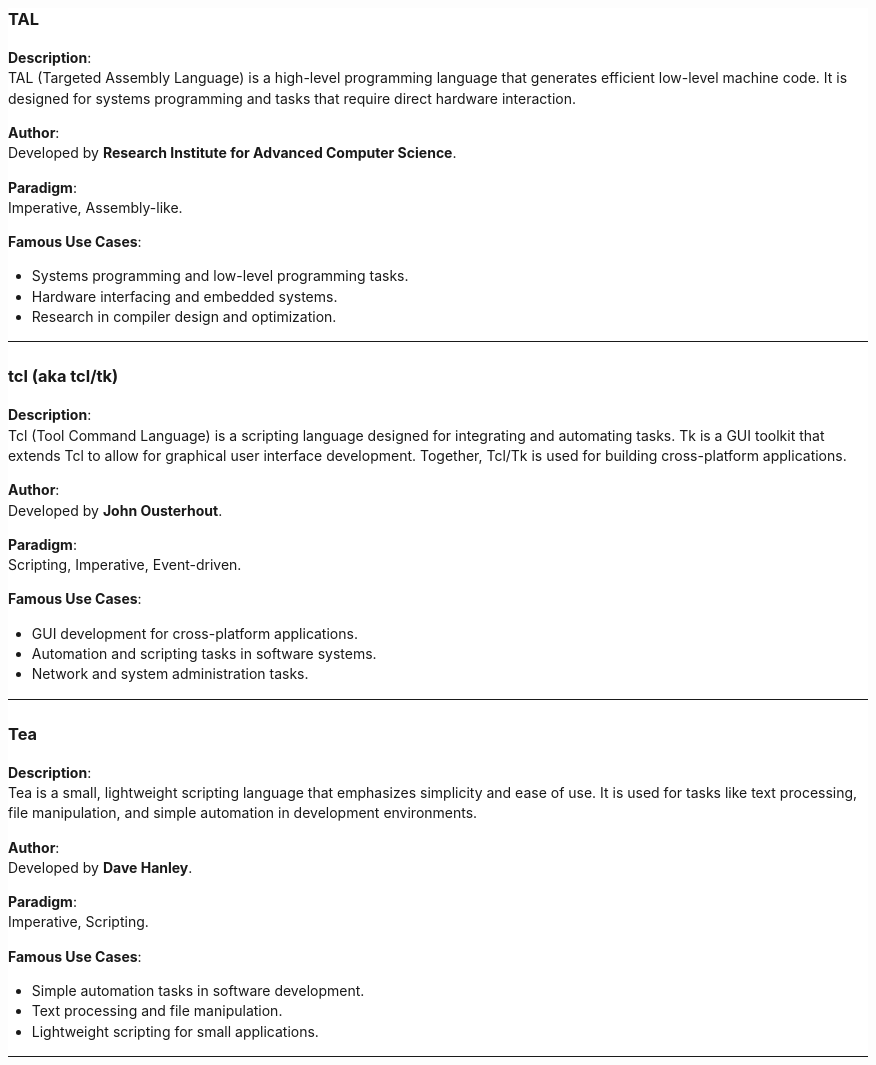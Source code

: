 
### **TAL**

**Description**:  
TAL (Targeted Assembly Language) is a high-level programming language that generates efficient low-level machine code. It is designed for systems programming and tasks that require direct hardware interaction.

**Author**:  
Developed by **Research Institute for Advanced Computer Science**.

**Paradigm**:  
Imperative, Assembly-like.

**Famous Use Cases**:  
- Systems programming and low-level programming tasks.
- Hardware interfacing and embedded systems.
- Research in compiler design and optimization.

---

### **tcl (aka tcl/tk)**

**Description**:  
Tcl (Tool Command Language) is a scripting language designed for integrating and automating tasks. Tk is a GUI toolkit that extends Tcl to allow for graphical user interface development. Together, Tcl/Tk is used for building cross-platform applications.

**Author**:  
Developed by **John Ousterhout**.

**Paradigm**:  
Scripting, Imperative, Event-driven.

**Famous Use Cases**:  
- GUI development for cross-platform applications.
- Automation and scripting tasks in software systems.
- Network and system administration tasks.

---

### **Tea**

**Description**:  
Tea is a small, lightweight scripting language that emphasizes simplicity and ease of use. It is used for tasks like text processing, file manipulation, and simple automation in development environments.

**Author**:  
Developed by **Dave Hanley**.

**Paradigm**:  
Imperative, Scripting.

**Famous Use Cases**:  
- Simple automation tasks in software development.
- Text processing and file manipulation.
- Lightweight scripting for small applications.

---